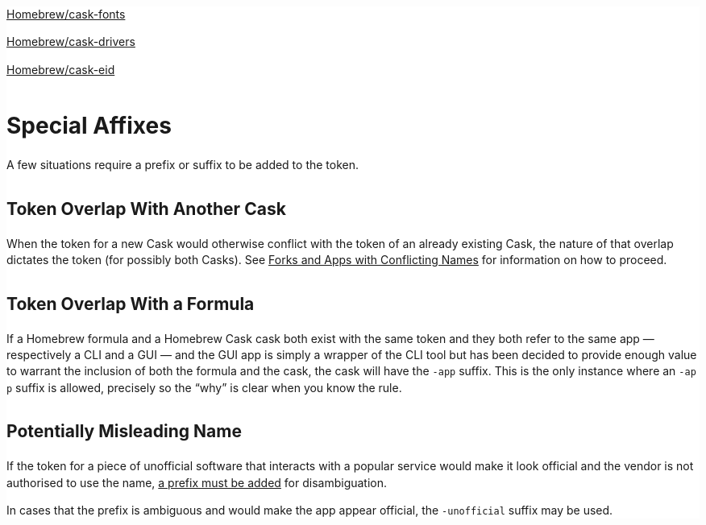 [Homebrew/cask-fonts](https://github.com/Homebrew/homebrew-cask-fonts/blob/master/CONTRIBUTING.md#naming-font-casks)

[Homebrew/cask-drivers](https://github.com/Homebrew/homebrew-cask-drivers/blob/master/CONTRIBUTING.md#naming-driver-casks)

[Homebrew/cask-eid](https://github.com/Homebrew/homebrew-cask-eid/blob/master/CONTRIBUTING.md#naming-eid-casks)

# Special Affixes

A few situations require a prefix or suffix to be added to the token.

## Token Overlap With Another Cask

When the token for a new Cask would otherwise conflict with the token of an already existing Cask, the nature of that overlap dictates the token (for possibly both Casks). See [Forks and Apps with Conflicting Names](../development/adding_a_cask.md#forks-and-apps-with-conflicting-names) for information on how to proceed.

## Token Overlap With a Formula

If a Homebrew formula and a Homebrew Cask cask both exist with the same token and they both refer to the same app — respectively a CLI and a GUI — and the GUI app is simply a wrapper of the CLI tool but has been decided to provide enough value to warrant the inclusion of both the formula and the cask, the cask will have the `-app` suffix. This is the only instance where an `-app` suffix is allowed, precisely so the “why” is clear when you know the rule.

## Potentially Misleading Name

If the token for a piece of unofficial software that interacts with a popular service would make it look official and the vendor is not authorised to use the name, [a prefix must be added](../development/adding_a_cask.md#forks-and-apps-with-conflicting-names) for disambiguation.

In cases that the prefix is ambiguous and would make the app appear official, the `-unofficial` suffix may be used.

